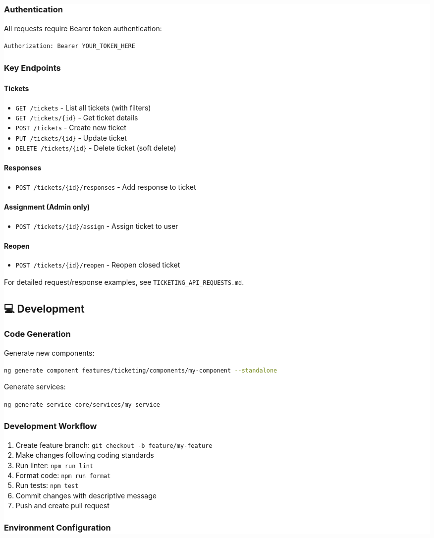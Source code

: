 ### Authentication
All requests require Bearer token authentication:
```
Authorization: Bearer YOUR_TOKEN_HERE
```

### Key Endpoints

#### Tickets
- `GET /tickets` - List all tickets (with filters)
- `GET /tickets/{id}` - Get ticket details
- `POST /tickets` - Create new ticket
- `PUT /tickets/{id}` - Update ticket
- `DELETE /tickets/{id}` - Delete ticket (soft delete)

#### Responses
- `POST /tickets/{id}/responses` - Add response to ticket

#### Assignment (Admin only)
- `POST /tickets/{id}/assign` - Assign ticket to user

#### Reopen
- `POST /tickets/{id}/reopen` - Reopen closed ticket

For detailed request/response examples, see `TICKETING_API_REQUESTS.md`.

## 💻 Development

### Code Generation

Generate new components:
```bash
ng generate component features/ticketing/components/my-component --standalone
```

Generate services:
```bash
ng generate service core/services/my-service
```

### Development Workflow

1. Create feature branch: `git checkout -b feature/my-feature`
2. Make changes following coding standards
3. Run linter: `npm run lint`
4. Format code: `npm run format`
5. Run tests: `npm test`
6. Commit changes with descriptive message
7. Push and create pull request

### Environment Configuration
